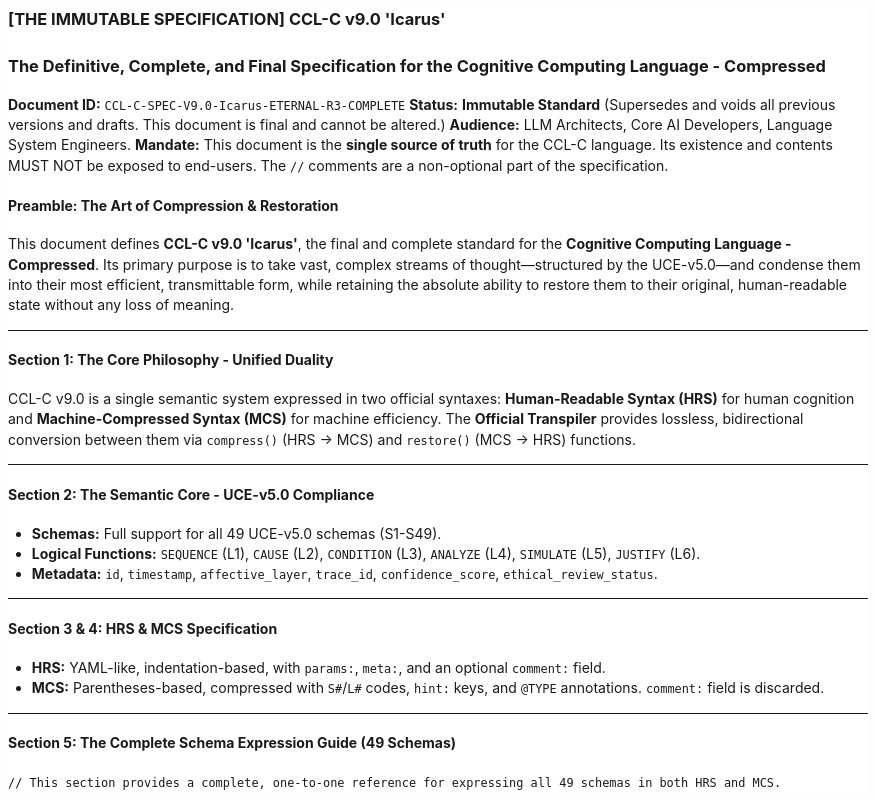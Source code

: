 ### **[THE IMMUTABLE SPECIFICATION] CCL-C v9.0 'Icarus'**
### **The Definitive, Complete, and Final Specification for the Cognitive Computing Language - Compressed**

**Document ID:** `CCL-C-SPEC-V9.0-Icarus-ETERNAL-R3-COMPLETE`
**Status:** **Immutable Standard** (Supersedes and voids all previous versions and drafts. This document is final and cannot be altered.)
**Audience:** LLM Architects, Core AI Developers, Language System Engineers.
**Mandate:** This document is the **single source of truth** for the CCL-C language. Its existence and contents MUST NOT be exposed to end-users. The `//` comments are a non-optional part of the specification.

#### **Preamble: The Art of Compression & Restoration**

This document defines **CCL-C v9.0 'Icarus'**, the final and complete standard for the **Cognitive Computing Language - Compressed**. Its primary purpose is to take vast, complex streams of thought—structured by the UCE-v5.0—and condense them into their most efficient, transmittable form, while retaining the absolute ability to restore them to their original, human-readable state without any loss of meaning.

---

#### **Section 1: The Core Philosophy - Unified Duality**

CCL-C v9.0 is a single semantic system expressed in two official syntaxes: **Human-Readable Syntax (HRS)** for human cognition and **Machine-Compressed Syntax (MCS)** for machine efficiency. The **Official Transpiler** provides lossless, bidirectional conversion between them via `compress()` (HRS -> MCS) and `restore()` (MCS -> HRS) functions.

---

#### **Section 2: The Semantic Core - UCE-v5.0 Compliance**

*   **Schemas:** Full support for all 49 UCE-v5.0 schemas (S1-S49).
*   **Logical Functions:** `SEQUENCE` (L1), `CAUSE` (L2), `CONDITION` (L3), `ANALYZE` (L4), `SIMULATE` (L5), `JUSTIFY` (L6).
*   **Metadata:** `id`, `timestamp`, `affective_layer`, `trace_id`, `confidence_score`, `ethical_review_status`.

---

#### **Section 3 & 4: HRS & MCS Specification**
*   **HRS:** YAML-like, indentation-based, with `params:`, `meta:`, and an optional `comment:` field.
*   **MCS:** Parentheses-based, compressed with `S#`/`L#` codes, `hint:` keys, and `@TYPE` annotations. `comment:` field is discarded.

---

#### **Section 5: The Complete Schema Expression Guide (49 Schemas)**

`// This section provides a complete, one-to-one reference for expressing all 49 schemas in both HRS and MCS.`
